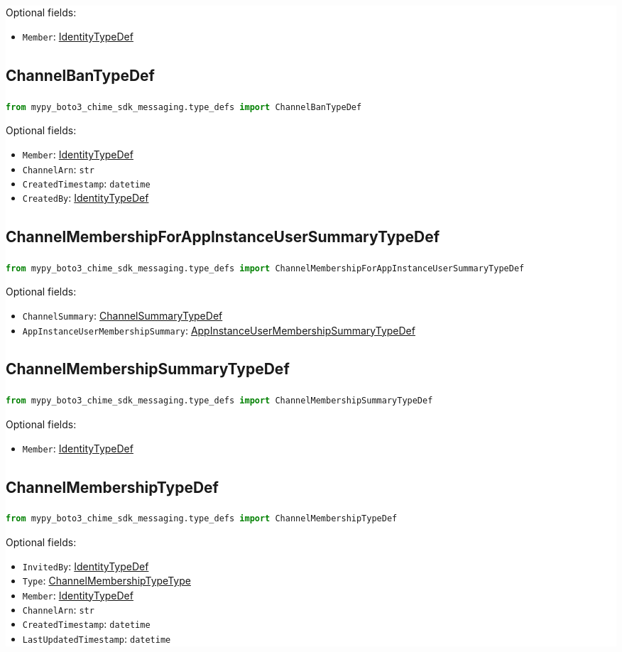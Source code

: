 Optional fields:

- `Member`: [IdentityTypeDef](./type_defs.md#identitytypedef)

## ChannelBanTypeDef

```python
from mypy_boto3_chime_sdk_messaging.type_defs import ChannelBanTypeDef
```

Optional fields:

- `Member`: [IdentityTypeDef](./type_defs.md#identitytypedef)
- `ChannelArn`: `str`
- `CreatedTimestamp`: `datetime`
- `CreatedBy`: [IdentityTypeDef](./type_defs.md#identitytypedef)

## ChannelMembershipForAppInstanceUserSummaryTypeDef

```python
from mypy_boto3_chime_sdk_messaging.type_defs import ChannelMembershipForAppInstanceUserSummaryTypeDef
```

Optional fields:

- `ChannelSummary`:
  [ChannelSummaryTypeDef](./type_defs.md#channelsummarytypedef)
- `AppInstanceUserMembershipSummary`:
  [AppInstanceUserMembershipSummaryTypeDef](./type_defs.md#appinstanceusermembershipsummarytypedef)

## ChannelMembershipSummaryTypeDef

```python
from mypy_boto3_chime_sdk_messaging.type_defs import ChannelMembershipSummaryTypeDef
```

Optional fields:

- `Member`: [IdentityTypeDef](./type_defs.md#identitytypedef)

## ChannelMembershipTypeDef

```python
from mypy_boto3_chime_sdk_messaging.type_defs import ChannelMembershipTypeDef
```

Optional fields:

- `InvitedBy`: [IdentityTypeDef](./type_defs.md#identitytypedef)
- `Type`: [ChannelMembershipTypeType](./literals.md#channelmembershiptypetype)
- `Member`: [IdentityTypeDef](./type_defs.md#identitytypedef)
- `ChannelArn`: `str`
- `CreatedTimestamp`: `datetime`
- `LastUpdatedTimestamp`: `datetime`

